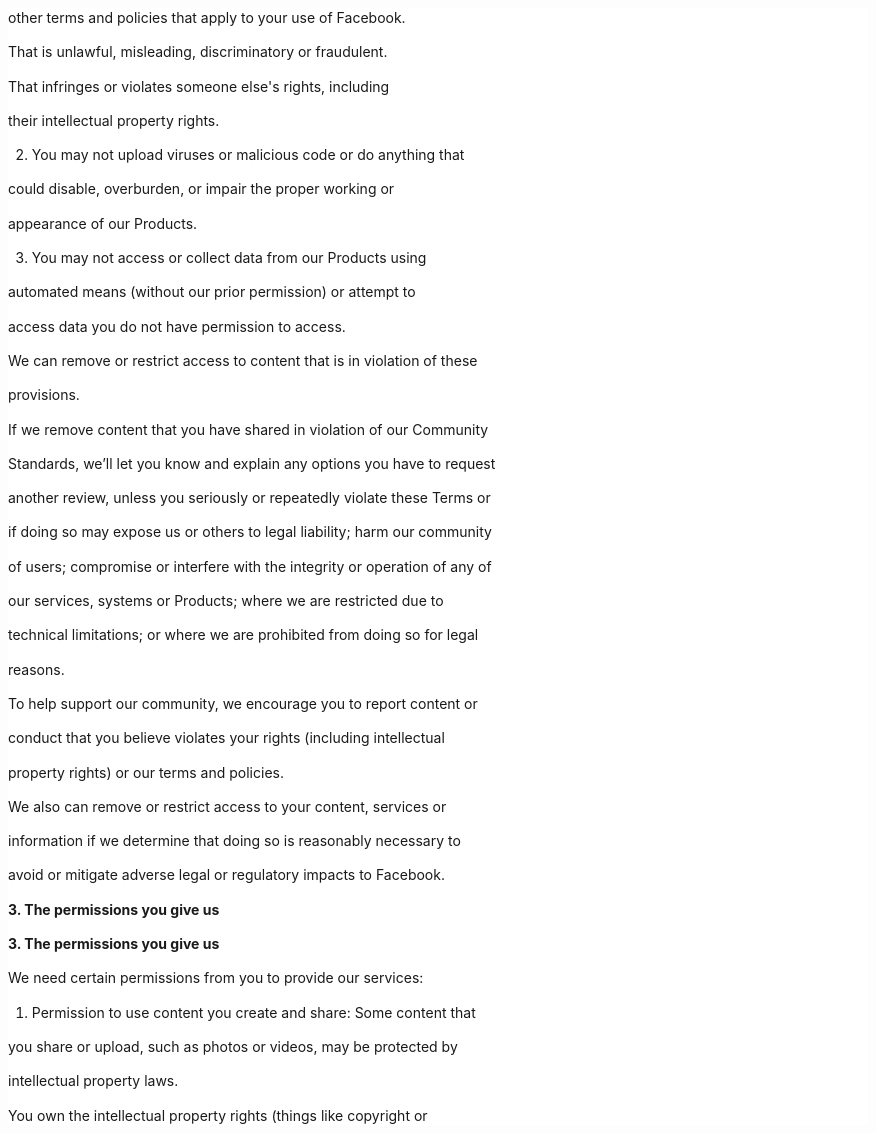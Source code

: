 other terms and policies that apply to your use of Facebook.

That is unlawful, misleading, discriminatory or fraudulent.

That infringes or violates someone else's rights, including

their intellectual property rights.

2. You may not upload viruses or malicious code or do anything that

could disable, overburden, or impair the proper working or

appearance of our Products.

3. You may not access or collect data from our Products using

automated means (without our prior permission) or attempt to

access data you do not have permission to access.

We can remove or restrict access to content that is in violation of these

provisions.

If we remove content that you have shared in violation of our Community

Standards, we’ll let you know and explain any options you have to request

another review, unless you seriously or repeatedly violate these Terms or

if doing so may expose us or others to legal liability; harm our community

of users; compromise or interfere with the integrity or operation of any of

our services, systems or Products; where we are restricted due to

technical limitations; or where we are prohibited from doing so for legal

reasons.

To help support our community, we encourage you to report content or

conduct that you believe violates your rights (including intellectual

property rights) or our terms and policies.

We also can remove or restrict access to your content, services or

information if we determine that doing so is reasonably necessary to

avoid or mitigate adverse legal or regulatory impacts to Facebook.

**3. The permissions you give us**

**3. The permissions you give us**

We need certain permissions from you to provide our services: 

1. Permission to use content you create and share: Some content that

you share or upload, such as photos or videos, may be protected by

intellectual property laws.

You own the intellectual property rights (things like copyright or
